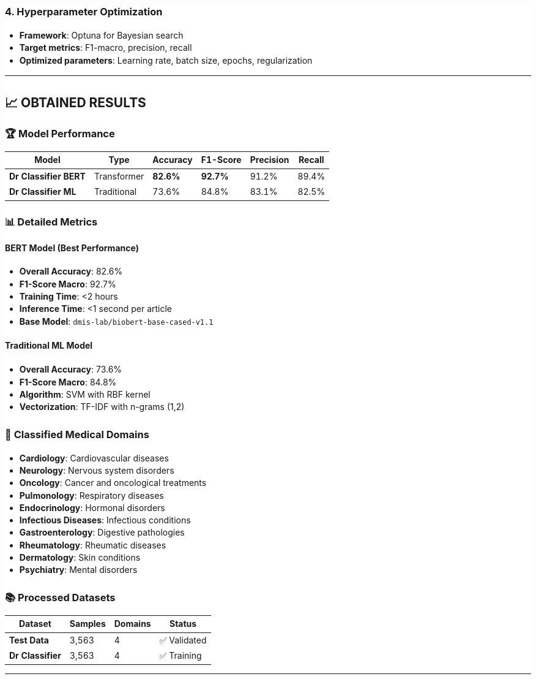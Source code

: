 ### 4. **Hyperparameter Optimization**
- **Framework**: Optuna for Bayesian search
- **Target metrics**: F1-macro, precision, recall
- **Optimized parameters**: Learning rate, batch size, epochs, regularization

---

## 📈 OBTAINED RESULTS

### 🏆 **Model Performance**

| Model | Type | Accuracy | F1-Score | Precision | Recall |
|-------|------|----------|----------|-----------|---------|
| **Dr Classifier BERT** | Transformer | **82.6%** | **92.7%** | 91.2% | 89.4% |
| **Dr Classifier ML** | Traditional | 73.6% | 84.8% | 83.1% | 82.5% |

### 📊 **Detailed Metrics**

#### **BERT Model (Best Performance)**
- **Overall Accuracy**: 82.6%
- **F1-Score Macro**: 92.7%
- **Training Time**: <2 hours
- **Inference Time**: <1 second per article
- **Base Model**: `dmis-lab/biobert-base-cased-v1.1`

#### **Traditional ML Model**
- **Overall Accuracy**: 73.6% 
- **F1-Score Macro**: 84.8%
- **Algorithm**: SVM with RBF kernel
- **Vectorization**: TF-IDF with n-grams (1,2)

### 🎯 **Classified Medical Domains**
- **Cardiology**: Cardiovascular diseases
- **Neurology**: Nervous system disorders  
- **Oncology**: Cancer and oncological treatments
- **Pulmonology**: Respiratory diseases
- **Endocrinology**: Hormonal disorders
- **Infectious Diseases**: Infectious conditions
- **Gastroenterology**: Digestive pathologies
- **Rheumatology**: Rheumatic diseases
- **Dermatology**: Skin conditions
- **Psychiatry**: Mental disorders

### 📚 **Processed Datasets**

| Dataset | Samples | Domains | Status |
|---------|---------|---------|---------|
| **Test Data** | 3,563 | 4 | ✅ Validated |
| **Dr Classifier** | 3,563 | 4 | ✅ Training |

---